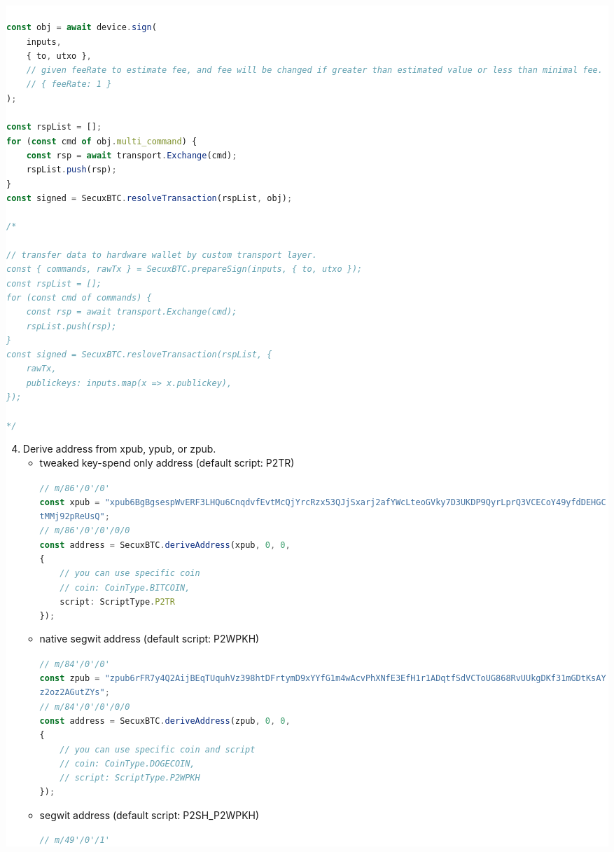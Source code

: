 ```ts

const obj = await device.sign(
    inputs, 
    { to, utxo },
    // given feeRate to estimate fee, and fee will be changed if greater than estimated value or less than minimal fee.
    // { feeRate: 1 } 
);

const rspList = [];
for (const cmd of obj.multi_command) {
    const rsp = await transport.Exchange(cmd);
    rspList.push(rsp);
}
const signed = SecuxBTC.resolveTransaction(rspList, obj);

/*

// transfer data to hardware wallet by custom transport layer.
const { commands, rawTx } = SecuxBTC.prepareSign(inputs, { to, utxo });
const rspList = [];
for (const cmd of commands) {
    const rsp = await transport.Exchange(cmd);
    rspList.push(rsp);
}
const signed = SecuxBTC.resloveTransaction(rspList, {
    rawTx, 
    publickeys: inputs.map(x => x.publickey),
});

*/
```

4. Derive address from xpub, ypub, or zpub.
    - tweaked key-spend only address (default script: P2TR)
        ```ts
        // m/86'/0'/0'
        const xpub = "xpub6BgBgsespWvERF3LHQu6CnqdvfEvtMcQjYrcRzx53QJjSxarj2afYWcLteoGVky7D3UKDP9QyrLprQ3VCECoY49yfdDEHGCtMMj92pReUsQ";
        // m/86'/0'/0'/0/0
        const address = SecuxBTC.deriveAddress(xpub, 0, 0,
        {
            // you can use specific coin
            // coin: CoinType.BITCOIN,
            script: ScriptType.P2TR
        });
        ```
    - native segwit address (default script: P2WPKH)
        ```ts
        // m/84'/0'/0'
        const zpub = "zpub6rFR7y4Q2AijBEqTUquhVz398htDFrtymD9xYYfG1m4wAcvPhXNfE3EfH1r1ADqtfSdVCToUG868RvUUkgDKf31mGDtKsAYz2oz2AGutZYs";
        // m/84'/0'/0'/0/0
        const address = SecuxBTC.deriveAddress(zpub, 0, 0,
        {
            // you can use specific coin and script
            // coin: CoinType.DOGECOIN,
            // script: ScriptType.P2WPKH
        });
        ```
    - segwit address (default script: P2SH_P2WPKH)
        ```ts
        // m/49'/0'/1'